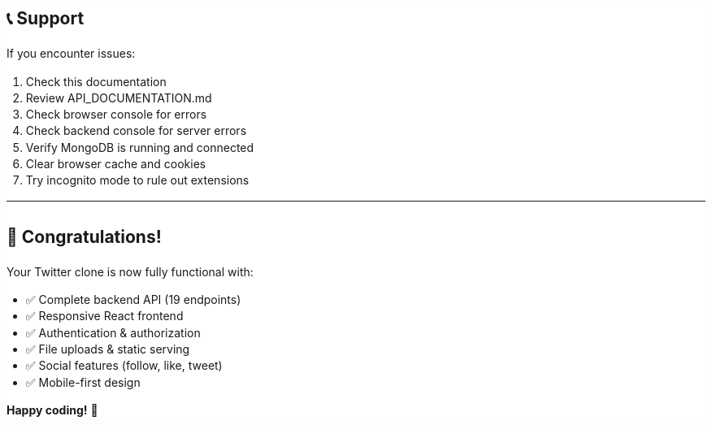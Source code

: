 
## 📞 Support

If you encounter issues:

1. Check this documentation
2. Review API_DOCUMENTATION.md
3. Check browser console for errors
4. Check backend console for server errors
5. Verify MongoDB is running and connected
6. Clear browser cache and cookies
7. Try incognito mode to rule out extensions

---

## 🎉 Congratulations!

Your Twitter clone is now fully functional with:
- ✅ Complete backend API (19 endpoints)
- ✅ Responsive React frontend
- ✅ Authentication & authorization
- ✅ File uploads & static serving
- ✅ Social features (follow, like, tweet)
- ✅ Mobile-first design

**Happy coding!** 🚀
